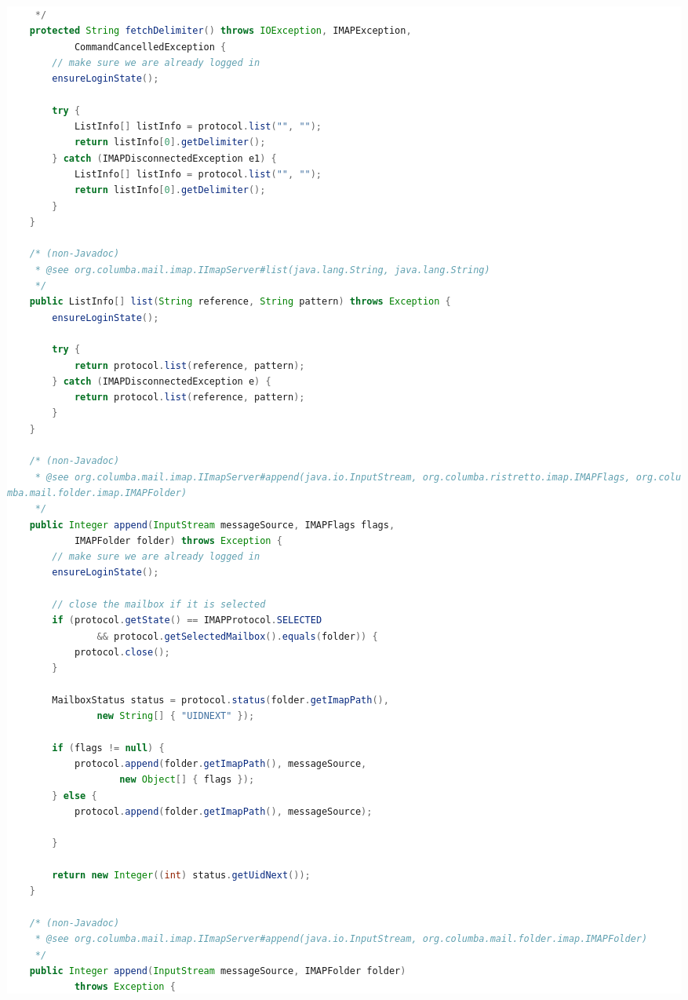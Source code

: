 ```java
	 */
	protected String fetchDelimiter() throws IOException, IMAPException,
			CommandCancelledException {
		// make sure we are already logged in
		ensureLoginState();

		try {
			ListInfo[] listInfo = protocol.list("", "");
			return listInfo[0].getDelimiter();
		} catch (IMAPDisconnectedException e1) {
			ListInfo[] listInfo = protocol.list("", "");
			return listInfo[0].getDelimiter();
		}
	}

	/* (non-Javadoc)
	 * @see org.columba.mail.imap.IImapServer#list(java.lang.String, java.lang.String)
	 */
	public ListInfo[] list(String reference, String pattern) throws Exception {
		ensureLoginState();

		try {
			return protocol.list(reference, pattern);
		} catch (IMAPDisconnectedException e) {
			return protocol.list(reference, pattern);
		}
	}

	/* (non-Javadoc)
	 * @see org.columba.mail.imap.IImapServer#append(java.io.InputStream, org.columba.ristretto.imap.IMAPFlags, org.columba.mail.folder.imap.IMAPFolder)
	 */
	public Integer append(InputStream messageSource, IMAPFlags flags,
			IMAPFolder folder) throws Exception {
		// make sure we are already logged in
		ensureLoginState();

		// close the mailbox if it is selected
		if (protocol.getState() == IMAPProtocol.SELECTED
				&& protocol.getSelectedMailbox().equals(folder)) {
			protocol.close();
		}

		MailboxStatus status = protocol.status(folder.getImapPath(),
				new String[] { "UIDNEXT" });

		if (flags != null) {
			protocol.append(folder.getImapPath(), messageSource,
					new Object[] { flags });
		} else {
			protocol.append(folder.getImapPath(), messageSource);

		}

		return new Integer((int) status.getUidNext());
	}

	/* (non-Javadoc)
	 * @see org.columba.mail.imap.IImapServer#append(java.io.InputStream, org.columba.mail.folder.imap.IMAPFolder)
	 */
	public Integer append(InputStream messageSource, IMAPFolder folder)
			throws Exception {
```